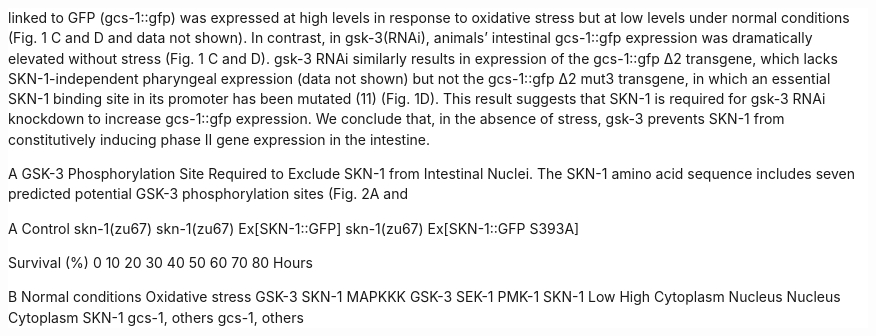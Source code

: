 linked to GFP (gcs-1::gfp) was expressed at high levels in response to oxidative stress but at low levels under normal conditions (Fig. 1 C and D and data not shown). In contrast, in gsk-3(RNAi), animals’ intestinal gcs-1::gfp expression was dramatically elevated without stress (Fig. 1 C and D). gsk-3 RNAi similarly results in expression of the gcs-1::gfp Δ2 transgene, which lacks SKN-1-independent pharyngeal expression (data not shown) but not the gcs-1::gfp Δ2 mut3 transgene, in which an essential SKN-1 binding site in its promoter has been mutated (11) (Fig. 1D). This result suggests that SKN-1 is required for gsk-3 RNAi knockdown to increase gcs-1::gfp expression. We conclude that, in the absence of stress, gsk-3 prevents SKN-1 from constitutively inducing phase II gene expression in the intestine.

A GSK-3 Phosphorylation Site Required to Exclude SKN-1 from Intestinal Nuclei. The SKN-1 amino acid sequence includes seven predicted potential GSK-3 phosphorylation sites (Fig. 2A and

A
Control
skn-1(zu67)
skn-1(zu67) Ex[SKN-1::GFP]
skn-1(zu67) Ex[SKN-1::GFP S393A]

Survival (%)
0
10
20
30
40
50
60
70
80
Hours

B
Normal conditions
Oxidative stress
GSK-3
SKN-1
MAPKKK
GSK-3
SEK-1
PMK-1
SKN-1
Low
High
Cytoplasm
Nucleus
Nucleus
Cytoplasm
SKN-1
gcs-1, others
gcs-1, others
